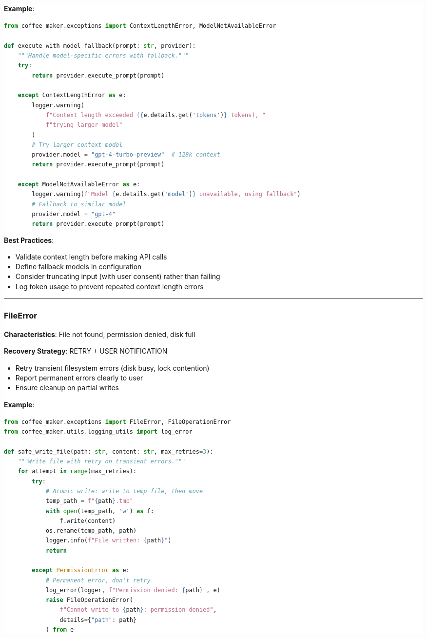 **Example**:
```python
from coffee_maker.exceptions import ContextLengthError, ModelNotAvailableError

def execute_with_model_fallback(prompt: str, provider):
    """Handle model-specific errors with fallback."""
    try:
        return provider.execute_prompt(prompt)

    except ContextLengthError as e:
        logger.warning(
            f"Context length exceeded ({e.details.get('tokens')} tokens), "
            f"trying larger model"
        )
        # Try larger context model
        provider.model = "gpt-4-turbo-preview"  # 128k context
        return provider.execute_prompt(prompt)

    except ModelNotAvailableError as e:
        logger.warning(f"Model {e.details.get('model')} unavailable, using fallback")
        # Fallback to similar model
        provider.model = "gpt-4"
        return provider.execute_prompt(prompt)
```

**Best Practices**:
- Validate context length before making API calls
- Define fallback models in configuration
- Consider truncating input (with user consent) rather than failing
- Log token usage to prevent repeated context length errors

---

### FileError

**Characteristics**: File not found, permission denied, disk full

**Recovery Strategy**: RETRY + USER NOTIFICATION
- Retry transient filesystem errors (disk busy, lock contention)
- Report permanent errors clearly to user
- Ensure cleanup on partial writes

**Example**:
```python
from coffee_maker.exceptions import FileError, FileOperationError
from coffee_maker.utils.logging_utils import log_error

def safe_write_file(path: str, content: str, max_retries=3):
    """Write file with retry on transient errors."""
    for attempt in range(max_retries):
        try:
            # Atomic write: write to temp file, then move
            temp_path = f"{path}.tmp"
            with open(temp_path, 'w') as f:
                f.write(content)
            os.rename(temp_path, path)
            logger.info(f"File written: {path}")
            return

        except PermissionError as e:
            # Permanent error, don't retry
            log_error(logger, f"Permission denied: {path}", e)
            raise FileOperationError(
                f"Cannot write to {path}: permission denied",
                details={"path": path}
            ) from e
```
